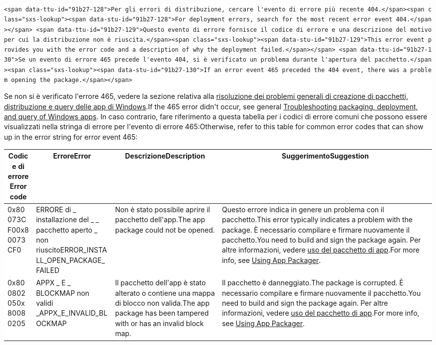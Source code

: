     <span data-ttu-id="91b27-128">Per gli errori di distribuzione, cercare l'evento di errore più recente 404.</span><span class="sxs-lookup"><span data-stu-id="91b27-128">For deployment errors, search for the most recent error event 404.</span></span> <span data-ttu-id="91b27-129">Questo evento di errore fornisce il codice di errore e una descrizione del motivo per cui la distribuzione non è riuscita.</span><span class="sxs-lookup"><span data-stu-id="91b27-129">This error event provides you with the error code and a description of why the deployment failed.</span></span> <span data-ttu-id="91b27-130">Se un evento di errore 465 precede l'evento 404, si è verificato un problema durante l'apertura del pacchetto.</span><span class="sxs-lookup"><span data-stu-id="91b27-130">If an error event 465 preceded the 404 event, there was a problem opening the package.</span></span>

<span data-ttu-id="91b27-131">Se non si è verificato l'errore 465, vedere la sezione relativa alla [risoluzione dei problemi generali di creazione di pacchetti, distribuzione e query delle app di Windows](troubleshooting.md).</span><span class="sxs-lookup"><span data-stu-id="91b27-131">If the 465 error didn't occur, see general [Troubleshooting packaging, deployment, and query of Windows apps](troubleshooting.md).</span></span> <span data-ttu-id="91b27-132">In caso contrario, fare riferimento a questa tabella per i codici di errore comuni che possono essere visualizzati nella stringa di errore per l'evento di errore 465:</span><span class="sxs-lookup"><span data-stu-id="91b27-132">Otherwise, refer to this table for common error codes that can show up in the error string for error event 465:</span></span>

| <span data-ttu-id="91b27-133">Codice di errore</span><span class="sxs-lookup"><span data-stu-id="91b27-133">Error code</span></span> | <span data-ttu-id="91b27-134">Errore</span><span class="sxs-lookup"><span data-stu-id="91b27-134">Error</span></span>                                 | <span data-ttu-id="91b27-135">Descrizione</span><span class="sxs-lookup"><span data-stu-id="91b27-135">Description</span></span>                                                                                                          | <span data-ttu-id="91b27-136">Suggerimento</span><span class="sxs-lookup"><span data-stu-id="91b27-136">Suggestion</span></span>                                                                                                                                                                                                 |
|------------|---------------------------------------|----------------------------------------------------------------------------------------------------------------------|------------------------------------------------------------------------------------------------------------------------------------------------------------------------------------------------------------|
| <span data-ttu-id="91b27-137">0x80073CF0</span><span class="sxs-lookup"><span data-stu-id="91b27-137">0x80073CF0</span></span> | <span data-ttu-id="91b27-138">ERRORE di \_ installazione del \_ \_ pacchetto aperto \_ non riuscito</span><span class="sxs-lookup"><span data-stu-id="91b27-138">ERROR\_INSTALL\_OPEN\_PACKAGE\_FAILED</span></span> | <span data-ttu-id="91b27-139">Non è stato possibile aprire il pacchetto dell'app.</span><span class="sxs-lookup"><span data-stu-id="91b27-139">The app package could not be opened.</span></span>                                                                                 | <span data-ttu-id="91b27-140">Questo errore indica in genere un problema con il pacchetto.</span><span class="sxs-lookup"><span data-stu-id="91b27-140">This error typically indicates a problem with the package.</span></span> <span data-ttu-id="91b27-141">È necessario compilare e firmare nuovamente il pacchetto.</span><span class="sxs-lookup"><span data-stu-id="91b27-141">You need to build and sign the package again.</span></span> <span data-ttu-id="91b27-142">Per altre informazioni, vedere [uso del pacchetto di app](make-appx-package--makeappx-exe-.md).</span><span class="sxs-lookup"><span data-stu-id="91b27-142">For more info, see [Using App Packager](make-appx-package--makeappx-exe-.md).</span></span> |
| <span data-ttu-id="91b27-143">0x80080205</span><span class="sxs-lookup"><span data-stu-id="91b27-143">0x80080205</span></span> | <span data-ttu-id="91b27-144">APPX \_ E \_ BLOCKMAP non validi \_</span><span class="sxs-lookup"><span data-stu-id="91b27-144">APPX\_E\_INVALID\_BLOCKMAP</span></span>            | <span data-ttu-id="91b27-145">Il pacchetto dell'app è stato alterato o contiene una mappa di blocco non valida.</span><span class="sxs-lookup"><span data-stu-id="91b27-145">The app package has been tampered with or has an invalid block map.</span></span>                                                  | <span data-ttu-id="91b27-146">Il pacchetto è danneggiato.</span><span class="sxs-lookup"><span data-stu-id="91b27-146">The package is corrupted.</span></span> <span data-ttu-id="91b27-147">È necessario compilare e firmare nuovamente il pacchetto.</span><span class="sxs-lookup"><span data-stu-id="91b27-147">You need to build and sign the package again.</span></span> <span data-ttu-id="91b27-148">Per altre informazioni, vedere [uso del pacchetto di app](make-appx-package--makeappx-exe-.md).</span><span class="sxs-lookup"><span data-stu-id="91b27-148">For more info, see [Using App Packager](make-appx-package--makeappx-exe-.md).</span></span>                                  |